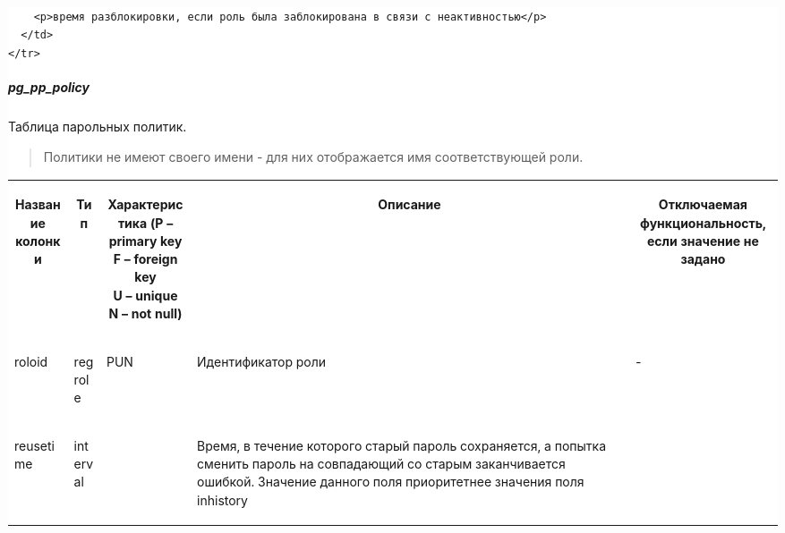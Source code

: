         <p>время разблокировки, если роль была заблокирована в связи с неактивностью</p>
      </td>
    </tr>
  </tbody>
</table>

##### pg\_pp\_policy

Таблица парольных политик.

> Политики не имеют своего имени - для них отображается имя соответствующей роли.

<table>
  <tbody>
    <tr>
      <th>
        <p>Название колонки</p>
      </th>
      <th>
        <p>Тип</p>
      </th>
      <th>
        <p>Характеристика (P – primary key</br>F – foreign key</br>U – unique</br>N – not null)</p>
      </th>
      <th>
        <p>Описание</p>
      </th>
      <th>
        <p>Отключаемая функциональность, если значение не задано</p>
      </th>
    </tr>
    <tr>
      <td>
        <p>roloid</p>
      </td>
      <td>
        <p>regrole</p>
      </td>
      <td>
        <p>PUN</p>
      </td>
      <td>
        <p>Идентификатор роли</p>
      </td>
      <td>
        <p>-</p>
      </td>
    </tr>
    <tr>
      <td>
        <p>reusetime</p>
      </td>
      <td>
        <p>interval</p>
      </td>
      <td>
        <p>
          <br/>
        </p>
      </td>
      <td>
        <p>Время, в течение которого старый пароль сохраняется, а попытка сменить пароль на совпадающий со старым заканчивается ошибкой. Значение данного поля приоритетнее значения поля inhistory</p>
      </td>
      <td>